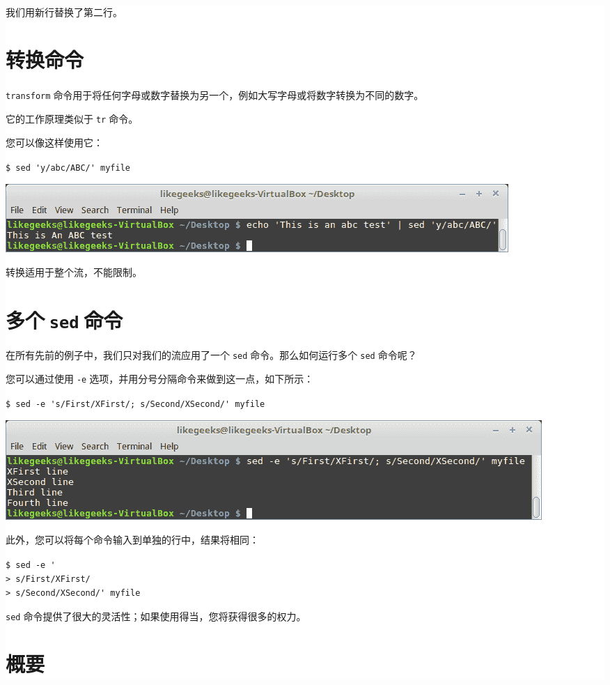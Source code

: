 我们用新行替换了第二行。

# 转换命令

`transform` 命令用于将任何字母或数字替换为另一个，例如大写字母或将数字转换为不同的数字。

它的工作原理类似于 `tr` 命令。

您可以像这样使用它：

```
$ sed 'y/abc/ABC/' myfile  
```

![](img/8ef01a7a-a694-4d1b-b3ff-f1cc6342f8a1.png)

转换适用于整个流，不能限制。

# 多个 `sed` 命令

在所有先前的例子中，我们只对我们的流应用了一个 `sed` 命令。那么如何运行多个 `sed` 命令呢？

您可以通过使用 `-e` 选项，并用分号分隔命令来做到这一点，如下所示：

```
$ sed -e 's/First/XFirst/; s/Second/XSecond/' myfile
```

![](img/b52e69e1-6b89-44bb-a835-9783f777a7b7.png)

此外，您可以将每个命令输入到单独的行中，结果将相同：

```
$ sed -e '
> s/First/XFirst/
> s/Second/XSecond/' myfile  
```

`sed` 命令提供了很大的灵活性；如果使用得当，您将获得很多的权力。

# 概要
